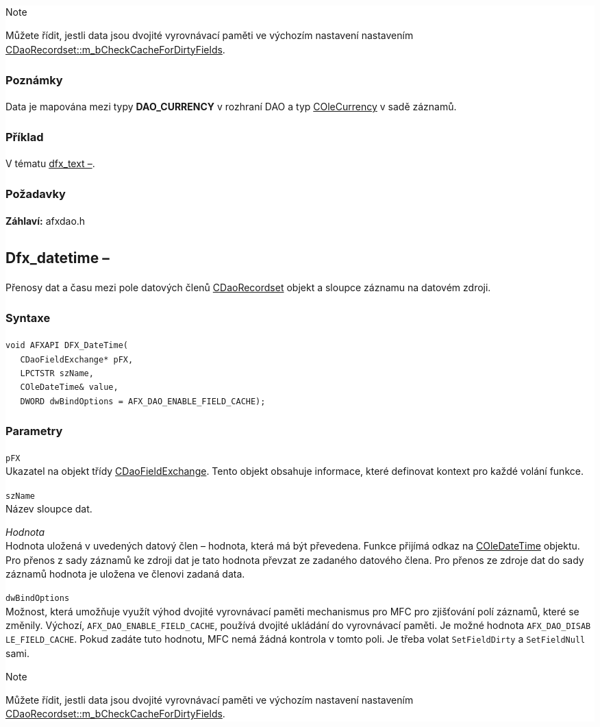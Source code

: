 > [!NOTE]
>  Můžete řídit, jestli data jsou dvojité vyrovnávací paměti ve výchozím nastavení nastavením [CDaoRecordset::m_bCheckCacheForDirtyFields](cdaorecordset-class.md#m_bcheckcachefordirtyfields).  
  
### <a name="remarks"></a>Poznámky  
 Data je mapována mezi typy **DAO_CURRENCY** v rozhraní DAO a typ [COleCurrency](colecurrency-class.md) v sadě záznamů.  
  
### <a name="example"></a>Příklad  
 V tématu [dfx_text –](#dfx_text).  
  
### <a name="requirements"></a>Požadavky  
 **Záhlaví:** afxdao.h  

## <a name="dfx_datetime"></a>Dfx_datetime –
Přenosy dat a času mezi pole datových členů [CDaoRecordset](cdaorecordset-class.md) objekt a sloupce záznamu na datovém zdroji.  
  
### <a name="syntax"></a>Syntaxe  
  
```
void AFXAPI DFX_DateTime(  
   CDaoFieldExchange* pFX,  
   LPCTSTR szName,  
   COleDateTime& value,  
   DWORD dwBindOptions = AFX_DAO_ENABLE_FIELD_CACHE);  
```  
  
### <a name="parameters"></a>Parametry  
 `pFX`  
 Ukazatel na objekt třídy [CDaoFieldExchange](cdaofieldexchange-class.md). Tento objekt obsahuje informace, které definovat kontext pro každé volání funkce.  
  
 `szName`  
 Název sloupce dat.  
  
 *Hodnota*  
 Hodnota uložená v uvedených datový člen – hodnota, která má být převedena. Funkce přijímá odkaz na [COleDateTime](../../atl-mfc-shared/reference/coledatetime-class.md) objektu. Pro přenos z sady záznamů ke zdroji dat je tato hodnota převzat ze zadaného datového člena. Pro přenos ze zdroje dat do sady záznamů hodnota je uložena ve členovi zadaná data.  
  
 `dwBindOptions`  
 Možnost, která umožňuje využít výhod dvojité vyrovnávací paměti mechanismus pro MFC pro zjišťování polí záznamů, které se změnily. Výchozí, `AFX_DAO_ENABLE_FIELD_CACHE`, používá dvojité ukládání do vyrovnávací paměti. Je možné hodnota `AFX_DAO_DISABLE_FIELD_CACHE`. Pokud zadáte tuto hodnotu, MFC nemá žádná kontrola v tomto poli. Je třeba volat `SetFieldDirty` a `SetFieldNull` sami.  
  
> [!NOTE]
>  Můžete řídit, jestli data jsou dvojité vyrovnávací paměti ve výchozím nastavení nastavením [CDaoRecordset::m_bCheckCacheForDirtyFields](cdaorecordset-class.md#m_bcheckcachefordirtyfields).  
  